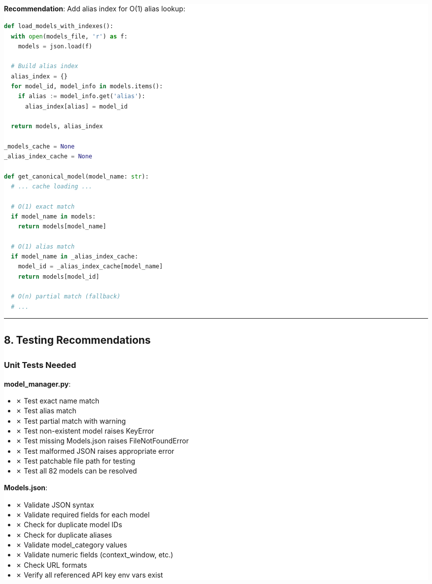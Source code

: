 **Recommendation**: Add alias index for O(1) alias lookup:

```python
def load_models_with_indexes():
  with open(models_file, 'r') as f:
    models = json.load(f)

  # Build alias index
  alias_index = {}
  for model_id, model_info in models.items():
    if alias := model_info.get('alias'):
      alias_index[alias] = model_id

  return models, alias_index

_models_cache = None
_alias_index_cache = None

def get_canonical_model(model_name: str):
  # ... cache loading ...

  # O(1) exact match
  if model_name in models:
    return models[model_name]

  # O(1) alias match
  if model_name in _alias_index_cache:
    model_id = _alias_index_cache[model_name]
    return models[model_id]

  # O(n) partial match (fallback)
  # ...
```

---

## 8. Testing Recommendations

### Unit Tests Needed

**model_manager.py**:
- ✗ Test exact name match
- ✗ Test alias match
- ✗ Test partial match with warning
- ✗ Test non-existent model raises KeyError
- ✗ Test missing Models.json raises FileNotFoundError
- ✗ Test malformed JSON raises appropriate error
- ✗ Test patchable file path for testing
- ✗ Test all 82 models can be resolved

**Models.json**:
- ✗ Validate JSON syntax
- ✗ Validate required fields for each model
- ✗ Check for duplicate model IDs
- ✗ Check for duplicate aliases
- ✗ Validate model_category values
- ✗ Validate numeric fields (context_window, etc.)
- ✗ Check URL formats
- ✗ Verify all referenced API key env vars exist
